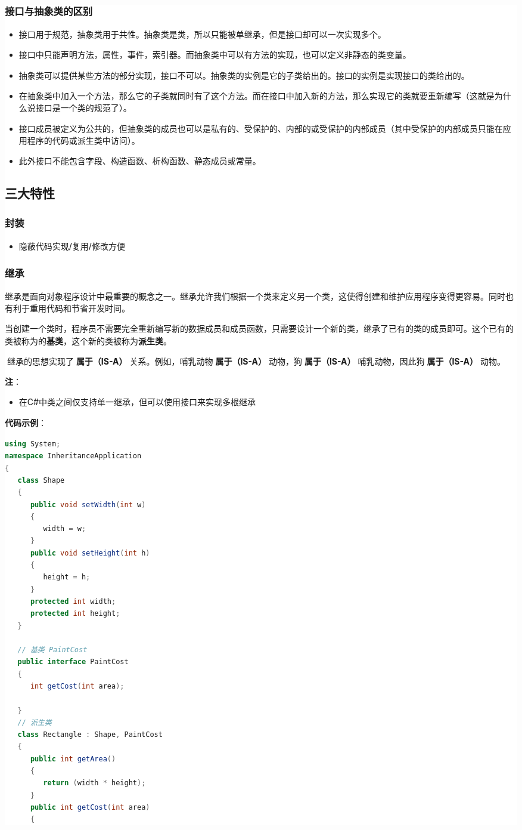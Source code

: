 ### 接口与抽象类的区别

- 接口用于规范，抽象类用于共性。抽象类是类，所以只能被单继承，但是接口却可以一次实现多个。

- 接口中只能声明方法，属性，事件，索引器。而抽象类中可以有方法的实现，也可以定义非静态的类变量。

- 抽象类可以提供某些方法的部分实现，接口不可以。抽象类的实例是它的子类给出的。接口的实例是实现接口的类给出的。
- 在抽象类中加入一个方法，那么它的子类就同时有了这个方法。而在接口中加入新的方法，那么实现它的类就要重新编写（这就是为什么说接口是一个类的规范了）。
- 接口成员被定义为公共的，但抽象类的成员也可以是私有的、受保护的、内部的或受保护的内部成员（其中受保护的内部成员只能在应用程序的代码或派生类中访问）。
- 此外接口不能包含字段、构造函数、析构函数、静态成员或常量。



## 三大特性

### 封装

- 隐蔽代码实现/复用/修改方便

### 继承

​		继承是面向对象程序设计中最重要的概念之一。继承允许我们根据一个类来定义另一个类，这使得创建和维护应用程序变得更容易。同时也有利于重用代码和节省开发时间。

​		当创建一个类时，程序员不需要完全重新编写新的数据成员和成员函数，只需要设计一个新的类，继承了已有的类的成员即可。这个已有的类被称为的**基类**，这个新的类被称为**派生类**。

​		继承的思想实现了 **属于（IS-A）** 关系。例如，哺乳动物 **属于（IS-A）** 动物，狗 **属于（IS-A）** 哺乳动物，因此狗 **属于（IS-A）** 动物。



**注**：

- 在C#中类之间仅支持单一继承，但可以使用接口来实现多根继承



**代码示例**：

```csharp
using System;
namespace InheritanceApplication
{
   class Shape 
   {
      public void setWidth(int w)
      {
         width = w;
      }
      public void setHeight(int h)
      {
         height = h;
      }
      protected int width;
      protected int height;
   }

   // 基类 PaintCost
   public interface PaintCost 
   {
      int getCost(int area);

   }
   // 派生类
   class Rectangle : Shape, PaintCost
   {
      public int getArea()
      {
         return (width * height);
      }
      public int getCost(int area)
      {
```